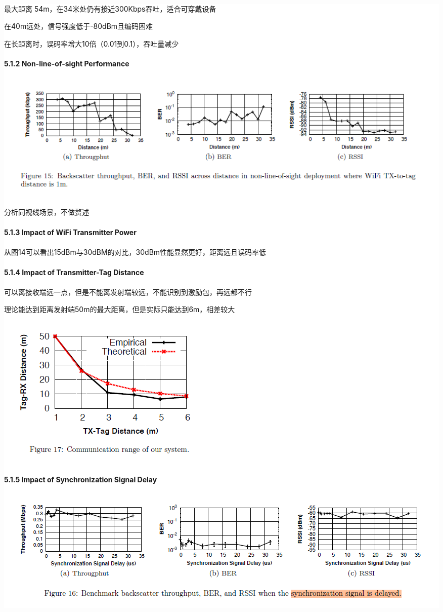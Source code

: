 最大距离 54m，在34米处仍有接近300Kbps吞吐，适合可穿戴设备

在40m远处，信号强度低于-80dBm且编码困难

在长距离时，误码率增大10倍（0.01到0.1），吞吐量减少

#### 5.1.2 Non-line-of-sight Performance

![非视线场景](./非视线场景.png)

分析同视线场景，不做赘述

#### 5.1.3 Impact of WiFi Transmitter Power

从图14可以看出15dBm与30dBM的对比，30dBm性能显然更好，距离远且误码率低

#### 5.1.4 Impact of Transmitter-Tag Distance

可以离接收端远一点，但是不能离发射端较远，不能识别到激励包，再远都不行

理论能达到距离发射端50m的最大距离，但是实际只能达到6m，相差较大

![tag与接收端发射端距离](./tag与接收端发射端距离.png)



#### 5.1.5 Impact of Synchronization Signal Delay

![信号延迟所造成的影响](./信号延迟所造成的影响.png)
